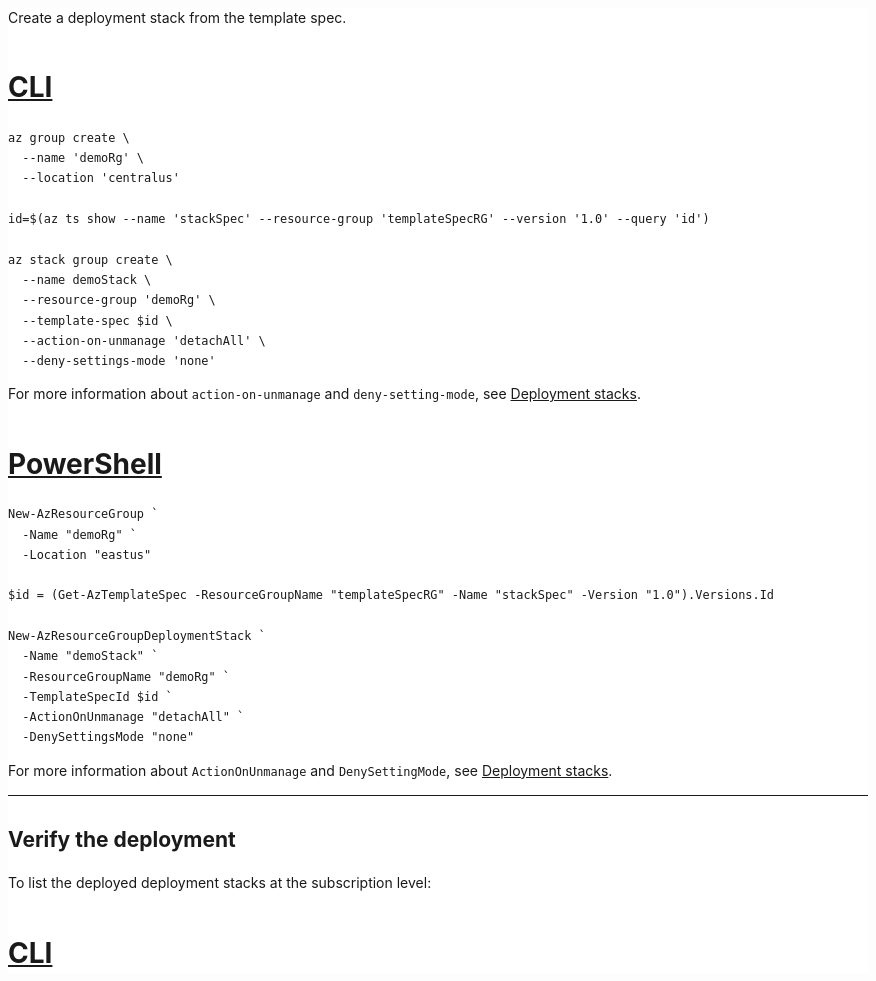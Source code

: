 Create a deployment stack from the template spec.

# [CLI](#tab/azure-cli)

```azurecli
az group create \
  --name 'demoRg' \
  --location 'centralus'

id=$(az ts show --name 'stackSpec' --resource-group 'templateSpecRG' --version '1.0' --query 'id')

az stack group create \
  --name demoStack \
  --resource-group 'demoRg' \
  --template-spec $id \
  --action-on-unmanage 'detachAll' \
  --deny-settings-mode 'none'
```

For more information about `action-on-unmanage` and `deny-setting-mode`, see [Deployment stacks](./deployment-stacks.md).

# [PowerShell](#tab/azure-powershell)

```azurepowershell
New-AzResourceGroup `
  -Name "demoRg" `
  -Location "eastus"

$id = (Get-AzTemplateSpec -ResourceGroupName "templateSpecRG" -Name "stackSpec" -Version "1.0").Versions.Id

New-AzResourceGroupDeploymentStack `
  -Name "demoStack" `
  -ResourceGroupName "demoRg" `
  -TemplateSpecId $id `
  -ActionOnUnmanage "detachAll" `
  -DenySettingsMode "none"
```

For more information about `ActionOnUnmanage` and `DenySettingMode`, see [Deployment stacks](./deployment-stacks.md).

---

## Verify the deployment

To list the deployed deployment stacks at the subscription level:

# [CLI](#tab/azure-cli)
